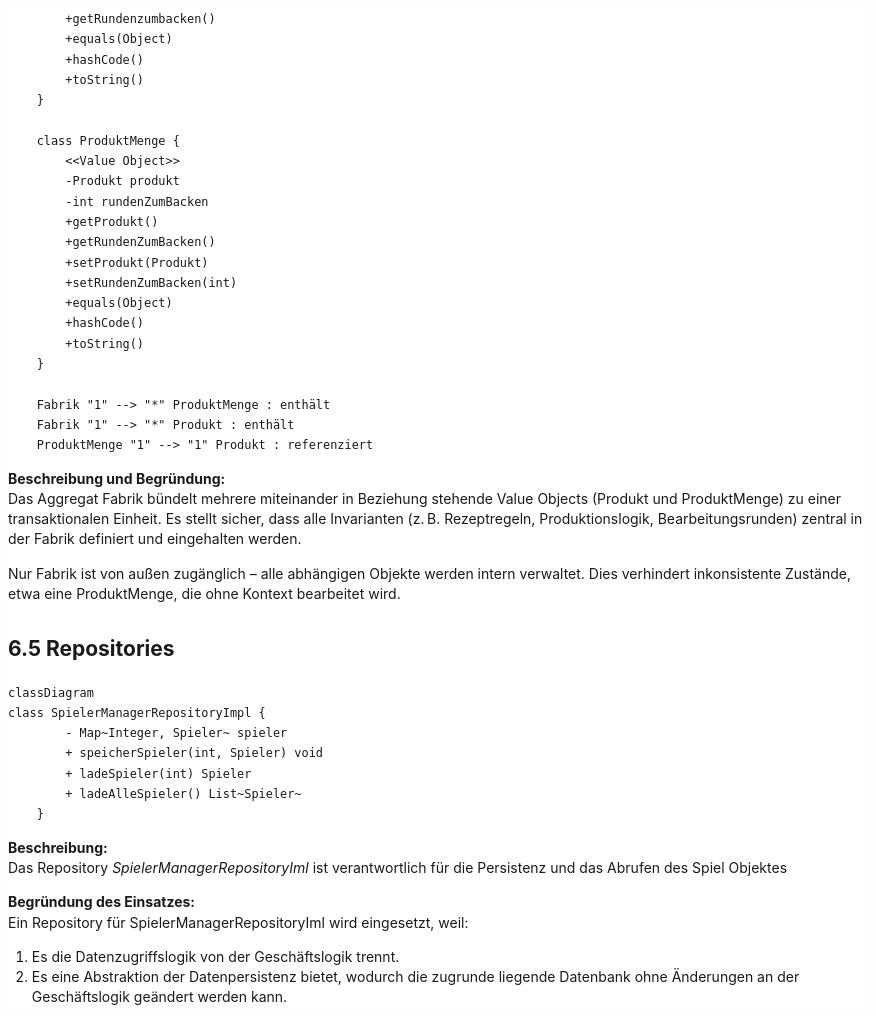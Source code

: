```mermaid
        +getRundenzumbacken()
        +equals(Object)
        +hashCode()
        +toString()
    }

    class ProduktMenge {
        <<Value Object>>
        -Produkt produkt
        -int rundenZumBacken
        +getProdukt()
        +getRundenZumBacken()
        +setProdukt(Produkt)
        +setRundenZumBacken(int)
        +equals(Object)
        +hashCode()
        +toString()
    }

    Fabrik "1" --> "*" ProduktMenge : enthält
    Fabrik "1" --> "*" Produkt : enthält
    ProduktMenge "1" --> "1" Produkt : referenziert

```

**Beschreibung und Begründung:**  
Das Aggregat Fabrik bündelt mehrere miteinander in Beziehung stehende Value Objects (Produkt und ProduktMenge) zu einer transaktionalen Einheit. Es stellt sicher, dass alle Invarianten (z. B. Rezeptregeln, Produktionslogik, Bearbeitungsrunden) zentral in der Fabrik definiert und eingehalten werden.

Nur Fabrik ist von außen zugänglich – alle abhängigen Objekte werden intern verwaltet. Dies verhindert inkonsistente Zustände, etwa eine ProduktMenge, die ohne Kontext bearbeitet wird.


## 6.5 Repositories

```mermaid
classDiagram
class SpielerManagerRepositoryImpl {
        - Map~Integer, Spieler~ spieler
        + speicherSpieler(int, Spieler) void
        + ladeSpieler(int) Spieler
        + ladeAlleSpieler() List~Spieler~
    }
```

**Beschreibung:**  
Das Repository *SpielerManagerRepositoryIml* ist verantwortlich für die Persistenz und das Abrufen des Spiel Objektes

**Begründung des Einsatzes:**  
Ein Repository für SpielerManagerRepositoryIml wird eingesetzt, weil:  
1. Es die Datenzugriffslogik von der Geschäftslogik trennt.  
2. Es eine Abstraktion der Datenpersistenz bietet, wodurch die zugrunde liegende Datenbank ohne Änderungen an der Geschäftslogik geändert werden kann.
